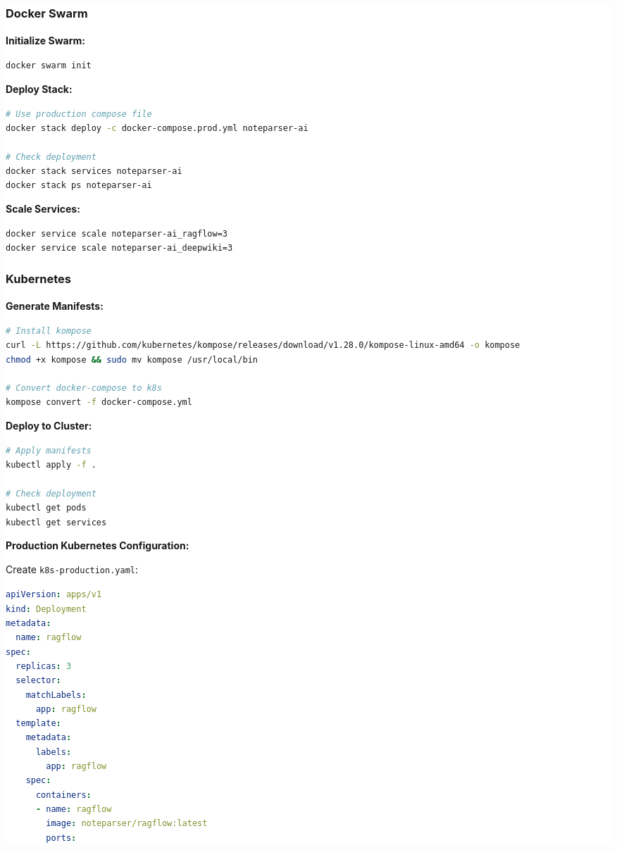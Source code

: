 ### Docker Swarm

**Initialize Swarm:**
```bash
docker swarm init
```

**Deploy Stack:**
```bash
# Use production compose file
docker stack deploy -c docker-compose.prod.yml noteparser-ai

# Check deployment
docker stack services noteparser-ai
docker stack ps noteparser-ai
```

**Scale Services:**
```bash
docker service scale noteparser-ai_ragflow=3
docker service scale noteparser-ai_deepwiki=3
```

### Kubernetes

**Generate Manifests:**
```bash
# Install kompose
curl -L https://github.com/kubernetes/kompose/releases/download/v1.28.0/kompose-linux-amd64 -o kompose
chmod +x kompose && sudo mv kompose /usr/local/bin

# Convert docker-compose to k8s
kompose convert -f docker-compose.yml
```

**Deploy to Cluster:**
```bash
# Apply manifests
kubectl apply -f .

# Check deployment
kubectl get pods
kubectl get services
```

**Production Kubernetes Configuration:**

Create `k8s-production.yaml`:
```yaml
apiVersion: apps/v1
kind: Deployment
metadata:
  name: ragflow
spec:
  replicas: 3
  selector:
    matchLabels:
      app: ragflow
  template:
    metadata:
      labels:
        app: ragflow
    spec:
      containers:
      - name: ragflow
        image: noteparser/ragflow:latest
        ports:
```